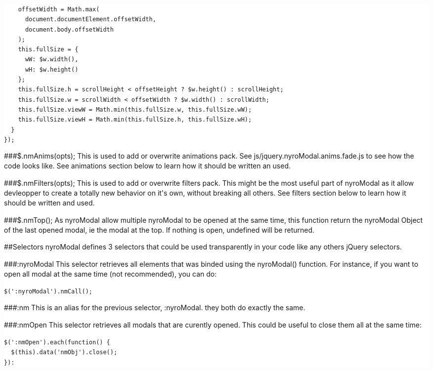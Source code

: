 ```
	offsetWidth = Math.max(
	  document.documentElement.offsetWidth,
	  document.body.offsetWidth
	);
	this.fullSize = {
	  wW: $w.width(),
	  wH: $w.height()
	};
	this.fullSize.h = scrollHeight < offsetHeight ? $w.height() : scrollHeight;
	this.fullSize.w = scrollWidth < offsetWidth ? $w.width() : scrollWidth;
	this.fullSize.viewW = Math.min(this.fullSize.w, this.fullSize.wW);
	this.fullSize.viewH = Math.min(this.fullSize.h, this.fullSize.wH);
  }
});
```

###$.nmAnims(opts);
This is used to add or overwrite animations pack.
See js/jquery.nyroModal.anims.fade.js to see how the code looks like.
See animations section below to learn how it should be written an used.

###$.nmFilters(opts);
This is used to add or overwrite filters pack.
This might be the most useful part of nyroModal as it allow devleopper to create a totally new behavior on it's own, without breaking all others.
See filters section below to learn how it should be written and used.

###$.nmTop();
As nyroModal allow multiple nyroModal to be opened at the same time, this function return the nyroModal Object of the last opened modal, ie the modal at the top.
If nothing is open, undefined will be returned.

##Selectors
nyroModal defines 3 selectors that could be used transparently in your code like any others jQuery selectors.

###:nyroModal
This selector retrieves all elements that was binded using the nyroModal() function.
For instance, if you want to open all modal at the same time (not recommended), you can do:
```
$(':nyroModal').nmCall();
```

###:nm
This is an alias for the previous selector, :nyroModal.
they both do exactly the same.

###:nmOpen
This selector retrieves all modals that are curently opened.
This could be useful to close them all at the same time:
```
$(':nmOpen').each(function() {
  $(this).data('nmObj').close();
}):
```
